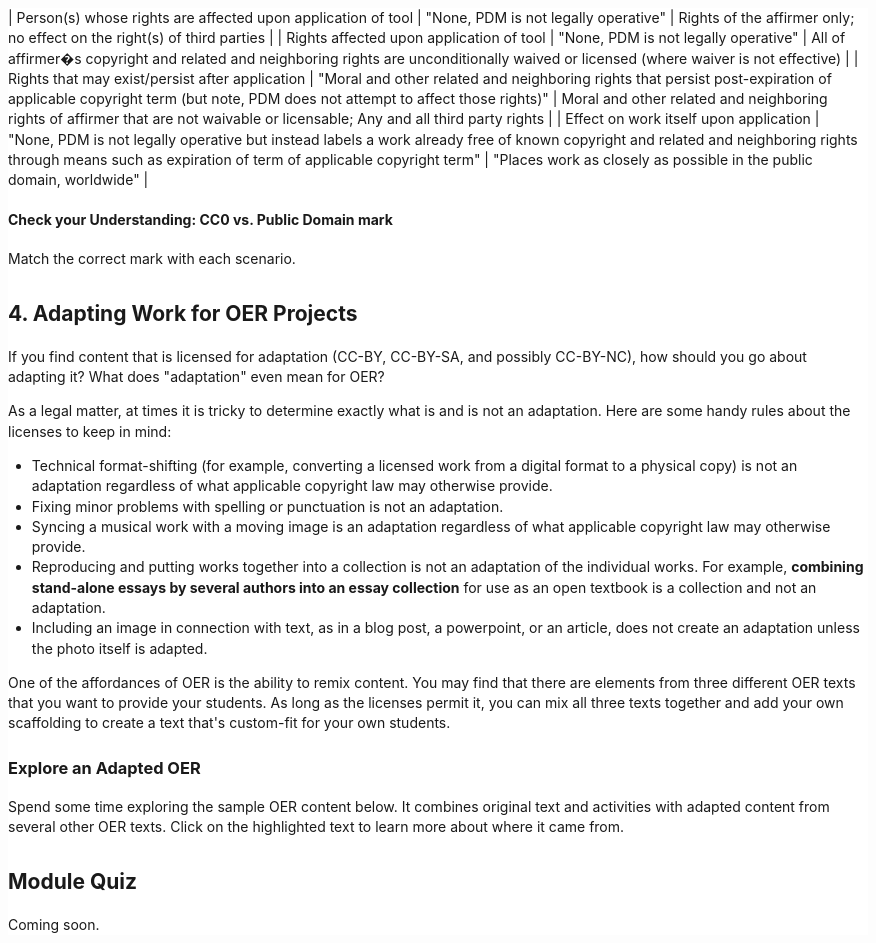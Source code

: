 |                                                                                                                                                                                                                                                                                                                                                                                                                                                                  Person(s) whose rights are affected upon application of tool | "None, PDM is not legally operative"                                                                                                                                                                    | Rights of the affirmer only; no effect on the right(s) of third parties                                                                                                                   | 
| Rights affected upon application of tool                     | "None, PDM is not legally operative"                                                                                                                                                                    | All of affirmer�s copyright and related and neighboring rights are unconditionally waived or licensed (where waiver is not effective)                                                     | 
| Rights that may exist/persist after application              | "Moral and other related and neighboring rights that persist post-expiration of applicable copyright term (but note, PDM does not attempt to affect those rights)"                                      | Moral and other related and neighboring rights of affirmer that are not waivable or licensable; Any and all third party rights                                                                                                                                                            | 
| Effect on work itself upon application                       | "None, PDM is not legally operative but instead labels a work already free of known copyright and related and neighboring rights through means such as expiration of term of applicable copyright term" | "Places work as closely as possible in the public domain, worldwide"                                                                                                                      | 

#### Check your Understanding: CC0 vs. Public Domain mark

Match the correct mark with each scenario. 
<iframe src="https://h5p.cwr.olemiss.edu/h5p/embed/80" width="689" height="432" frameborder="0" allowfullscreen="allowfullscreen"></iframe><script src="https://h5p.cwr.olemiss.edu/sites/all/modules/h5p/library/js/h5p-resizer.js" charset="UTF-8"></script>


## 4. Adapting Work for OER Projects   
If you find content that is licensed for adaptation (CC-BY, CC-BY-SA, and possibly CC-BY-NC), how should you go about adapting it? What does "adaptation" even mean for OER? 

As a legal matter, at times it is tricky to determine exactly what is and is not an adaptation. Here are some handy rules about the licenses to keep in mind:

- Technical format-shifting (for example, converting a licensed work from a digital format to a physical copy) is not an adaptation regardless of what applicable copyright law may otherwise provide.
- Fixing minor problems with spelling or punctuation is not an adaptation.
- Syncing a musical work with a moving image is an adaptation regardless of what applicable copyright law may otherwise provide.
- Reproducing and putting works together into a collection is not an adaptation of the individual works. For example, **combining stand-alone essays by several authors into an essay collection** for use as an open textbook is a collection and not an adaptation. 
- Including an image in connection with text, as in a blog post, a powerpoint, or an article, does not create an adaptation unless the photo itself is adapted.

One of the affordances of OER is the ability to remix content. You may find that there are elements from three different OER texts that you want to provide your students. As long as the licenses permit it, you can mix all three texts together and add your own scaffolding to create a text that's custom-fit for your own students. 

### Explore an Adapted OER  

Spend some time exploring the sample OER content below. It combines original text and activities with adapted content from several other OER texts. Click on the highlighted text to learn more about where it came from.

<iframe src="https://via.hypothes.is/https://courses.lumenlearning.com/olemiss-writ250/chapter/search-tools-databases/#annotations:query:" width="100%" height="750px">

Now, answer a couple of questions about how Creative Commons licenses are used in this OER:

<iframe src="https://h5p.cwr.olemiss.edu/h5p/embed/79" width="688" height="291" frameborder="0" allowfullscreen="allowfullscreen"></iframe><script src="https://h5p.cwr.olemiss.edu/sites/all/modules/h5p/library/js/h5p-resizer.js" charset="UTF-8"></script>

## Module Quiz
Coming soon.  
